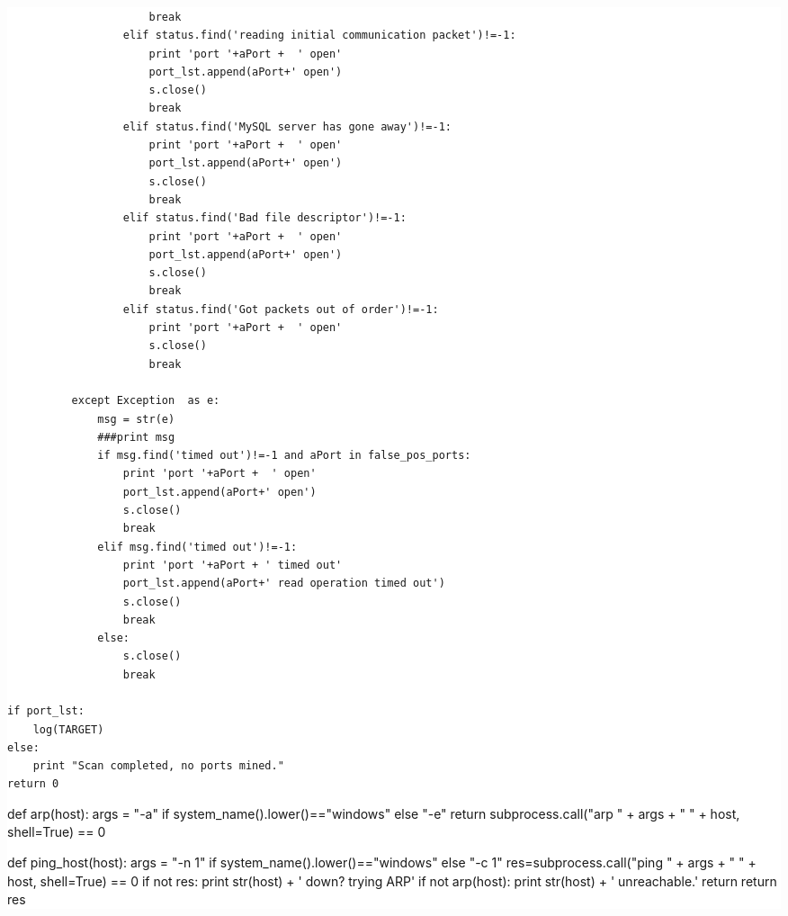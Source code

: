                           break
                      elif status.find('reading initial communication packet')!=-1:
                          print 'port '+aPort +  ' open'
                          port_lst.append(aPort+' open')
                          s.close()
                          break
                      elif status.find('MySQL server has gone away')!=-1:
                          print 'port '+aPort +  ' open'
                          port_lst.append(aPort+' open')
                          s.close()
                          break
                      elif status.find('Bad file descriptor')!=-1:
                          print 'port '+aPort +  ' open'
                          port_lst.append(aPort+' open')
                          s.close()
                          break
                      elif status.find('Got packets out of order')!=-1:
                          print 'port '+aPort +  ' open'
                          s.close()
                          break
                        
              except Exception  as e:
                  msg = str(e)
                  ###print msg
                  if msg.find('timed out')!=-1 and aPort in false_pos_ports:
                      print 'port '+aPort +  ' open'
                      port_lst.append(aPort+' open')
                      s.close()
                      break
                  elif msg.find('timed out')!=-1: 
                      print 'port '+aPort + ' timed out'
                      port_lst.append(aPort+' read operation timed out')
                      s.close()
                      break
                  else:
                      s.close()
                      break
               
    if port_lst:
        log(TARGET)
    else:
        print "Scan completed, no ports mined."
    return 0



def arp(host):
    args = "-a" if system_name().lower()=="windows" else "-e"
    return subprocess.call("arp " + args + " " + host, shell=True) == 0
         

def ping_host(host):
    args = "-n 1" if system_name().lower()=="windows" else "-c 1"
    res=subprocess.call("ping " + args + " " + host, shell=True) == 0
    if not res:
        print str(host) + ' down? trying ARP'
        if not arp(host):
            print str(host) + ' unreachable.'
            return
    return res
